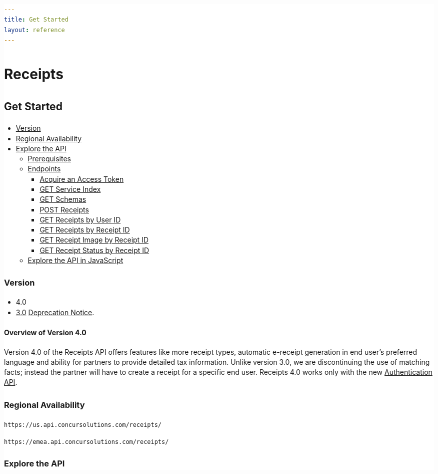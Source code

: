 ```yaml
---
title: Get Started
layout: reference
---
```


# Receipts

## Get Started

- [Version](#version)
- [Regional Availability](#regional-availability)
- [Explore the API](#explore-the-api)
  - [Prerequisites](#prerequisites)
  - [Endpoints](#endpoints)
    - [Acquire an Access Token](#retrieve-a-user-access-token)
    - [GET Service Index](#endpoint-service-index)
    - [GET Schemas](#endpoint-schemas)
    - [POST Receipts](#endpoint-post-a-receipt)
    - [GET Receipts by User ID](#endpoint-get-receipts-by-userid)
    - [GET Receipts by Receipt ID](#endpoint-get-a-receipt-by-id)
    - [GET Receipt Image by Receipt ID](#endpoint-get-receipt-image)
    - [GET Receipt Status by Receipt ID](#endpoint-get-receipt-status)
  - [Explore the API in JavaScript](#explore-the-api-in-javascript)

### Version

- 4.0
- [3.0](https://developer.concur.com/api-reference-deprecated/version-three/receipts.html) [Deprecation Notice](https://developer.concur.com/changelog/2016/11/07/receipts-version-three-deprecation.html).

#### Overview of Version 4.0

Version 4.0 of the Receipts API offers features like more receipt types, automatic e-receipt generation in end user’s preferred language and ability for partners to provide detailed tax information. Unlike version 3.0, we are discontinuing the use of matching facts; instead the partner will have to create a receipt for a specific end user. Receipts 4.0 works only with the new [Authentication API](https://developer.concur.com/api-reference/authentication/apidoc.html).

### Regional Availability

```
https://us.api.concursolutions.com/receipts/
```

```
https://emea.api.concursolutions.com/receipts/
```

### Explore the API
